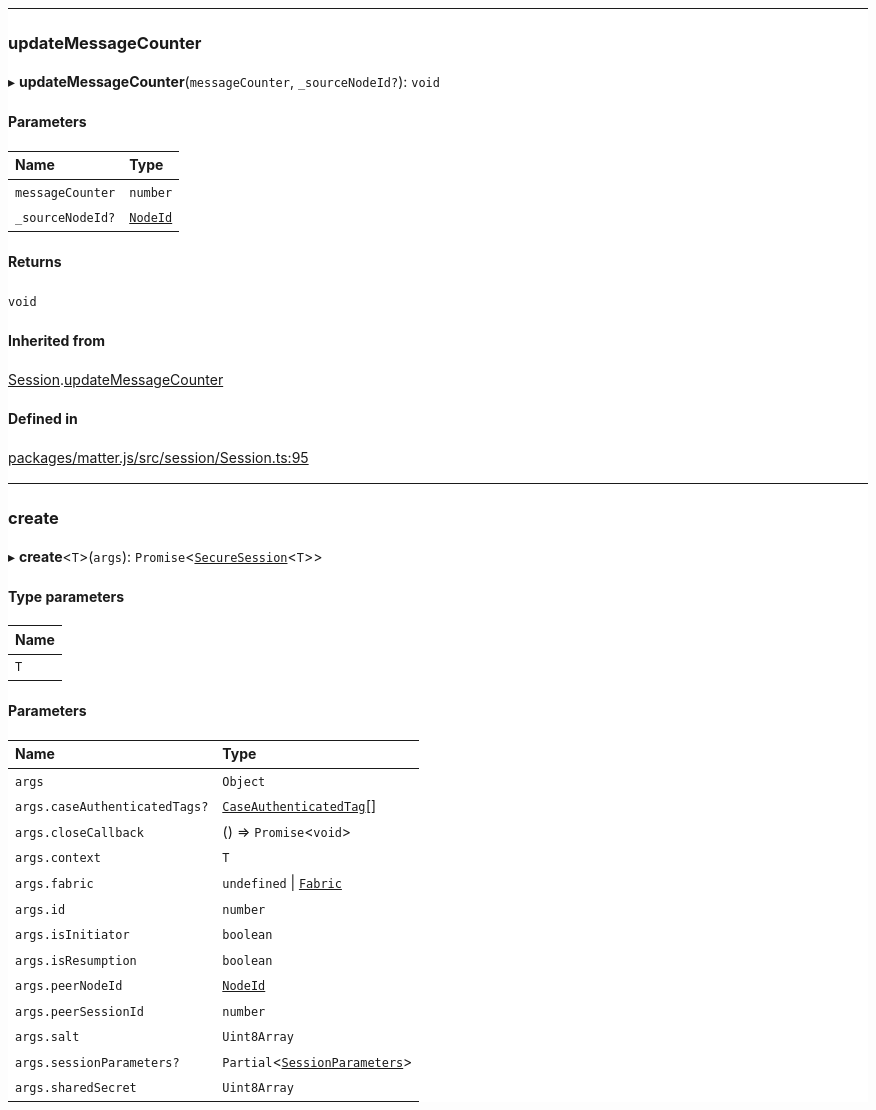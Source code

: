 ___

### updateMessageCounter

▸ **updateMessageCounter**(`messageCounter`, `_sourceNodeId?`): `void`

#### Parameters

| Name | Type |
| :------ | :------ |
| `messageCounter` | `number` |
| `_sourceNodeId?` | [`NodeId`](../modules/datatype_export.md#nodeid) |

#### Returns

`void`

#### Inherited from

[Session](session_export.Session.md).[updateMessageCounter](session_export.Session.md#updatemessagecounter)

#### Defined in

[packages/matter.js/src/session/Session.ts:95](https://github.com/project-chip/matter.js/blob/6d3b6a5d957d88a9231d6ecab4bb41f8133112be/packages/matter.js/src/session/Session.ts#L95)

___

### create

▸ **create**\<`T`\>(`args`): `Promise`\<[`SecureSession`](session_export.SecureSession.md)\<`T`\>\>

#### Type parameters

| Name |
| :------ |
| `T` |

#### Parameters

| Name | Type |
| :------ | :------ |
| `args` | `Object` |
| `args.caseAuthenticatedTags?` | [`CaseAuthenticatedTag`](../modules/datatype_export.md#caseauthenticatedtag)[] |
| `args.closeCallback` | () => `Promise`\<`void`\> |
| `args.context` | `T` |
| `args.fabric` | `undefined` \| [`Fabric`](fabric_export.Fabric.md) |
| `args.id` | `number` |
| `args.isInitiator` | `boolean` |
| `args.isResumption` | `boolean` |
| `args.peerNodeId` | [`NodeId`](../modules/datatype_export.md#nodeid) |
| `args.peerSessionId` | `number` |
| `args.salt` | `Uint8Array` |
| `args.sessionParameters?` | `Partial`\<[`SessionParameters`](../interfaces/session_export.SessionParameters.md)\> |
| `args.sharedSecret` | `Uint8Array` |